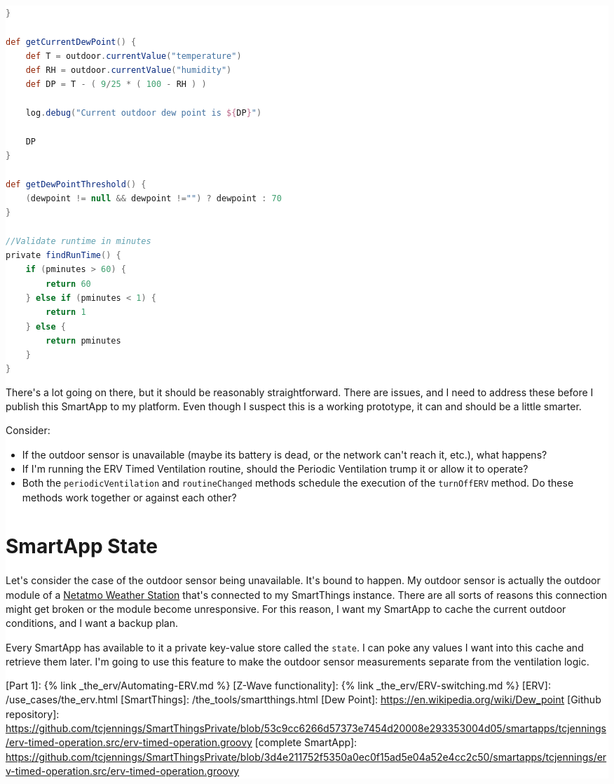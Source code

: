 ```groovy
}

def getCurrentDewPoint() {
	def T = outdoor.currentValue("temperature")
	def RH = outdoor.currentValue("humidity")
	def DP = T - ( 9/25 * ( 100 - RH ) )
	
	log.debug("Current outdoor dew point is ${DP}")
	
	DP
}

def getDewPointThreshold() {
	(dewpoint != null && dewpoint !="") ? dewpoint : 70
}

//Validate runtime in minutes
private findRunTime() {
	if (pminutes > 60) {
		return 60
    } else if (pminutes < 1) {
    	return 1 
    } else {
    	return pminutes
    }
}
```

There's a lot going on there, but it should be reasonably straightforward. There are issues, and I need to address these before I publish this SmartApp to my platform. Even though I suspect this is a working prototype, it can and should be a little smarter.

Consider:

* If the outdoor sensor is unavailable (maybe its battery is dead, or the network can't reach it, etc.), what happens?
* If I'm running the ERV Timed Ventilation routine, should the Periodic Ventilation trump it or allow it to operate?
* Both the `periodicVentilation` and `routineChanged` methods schedule the execution of the `turnOffERV` method. Do these methods work together or against each other?

# SmartApp State

Let's consider the case of the outdoor sensor being unavailable. It's bound to happen. My outdoor sensor is actually the outdoor module of a [Netatmo Weather Station][] that's connected to my SmartThings instance. There are all sorts of reasons this connection might get broken or the module become unresponsive. For this reason, I want my SmartApp to cache the current outdoor conditions, and I want a backup plan.

Every SmartApp has available to it a private key-value store called the `state`. I can poke any values I want into this cache and retrieve them later. I'm going to use this feature to make the outdoor sensor measurements separate from the ventilation logic.


[Forecast.io]: https://developer.forecast.io
[Netatmo Weather Station]: /the_tools/netatmo
[Part 1]: {% link _the_erv/Automating-ERV.md %}
[Z-Wave functionality]: {% link _the_erv/ERV-switching.md %}
[ERV]: /use_cases/the_erv.html
[SmartThings]: /the_tools/smartthings.html
[Dew Point]: https://en.wikipedia.org/wiki/Dew_point
[Github repository]: https://github.com/tcjennings/SmartThingsPrivate/blob/53c9cc6266d57373e7454d20008e293353004d05/smartapps/tcjennings/erv-timed-operation.src/erv-timed-operation.groovy
[complete SmartApp]: https://github.com/tcjennings/SmartThingsPrivate/blob/3d4e211752f5350a0ec0f15ad5e04a52e4cc2c50/smartapps/tcjennings/erv-timed-operation.src/erv-timed-operation.groovy